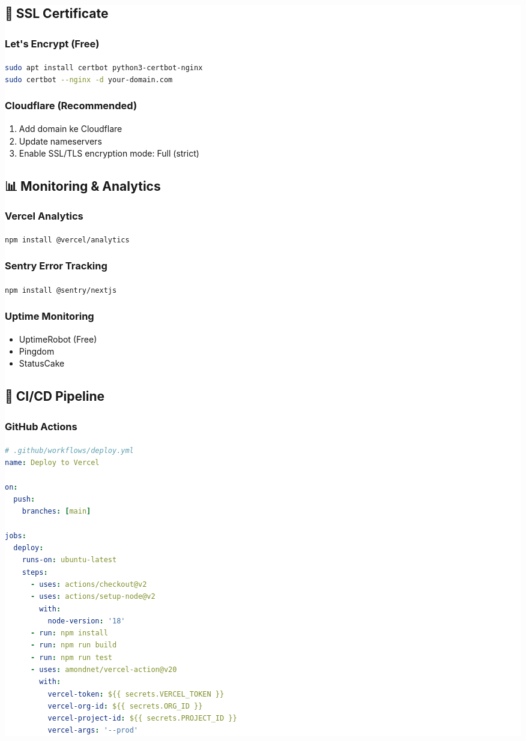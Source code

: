 ## 🔐 SSL Certificate

### Let's Encrypt (Free)
```bash
sudo apt install certbot python3-certbot-nginx
sudo certbot --nginx -d your-domain.com
```

### Cloudflare (Recommended)
1. Add domain ke Cloudflare
2. Update nameservers
3. Enable SSL/TLS encryption mode: Full (strict)

## 📊 Monitoring & Analytics

### Vercel Analytics
```bash
npm install @vercel/analytics
```

### Sentry Error Tracking
```bash
npm install @sentry/nextjs
```

### Uptime Monitoring
- UptimeRobot (Free)
- Pingdom
- StatusCake

## 🔄 CI/CD Pipeline

### GitHub Actions
```yaml
# .github/workflows/deploy.yml
name: Deploy to Vercel

on:
  push:
    branches: [main]

jobs:
  deploy:
    runs-on: ubuntu-latest
    steps:
      - uses: actions/checkout@v2
      - uses: actions/setup-node@v2
        with:
          node-version: '18'
      - run: npm install
      - run: npm run build
      - run: npm run test
      - uses: amondnet/vercel-action@v20
        with:
          vercel-token: ${{ secrets.VERCEL_TOKEN }}
          vercel-org-id: ${{ secrets.ORG_ID }}
          vercel-project-id: ${{ secrets.PROJECT_ID }}
          vercel-args: '--prod'
```
